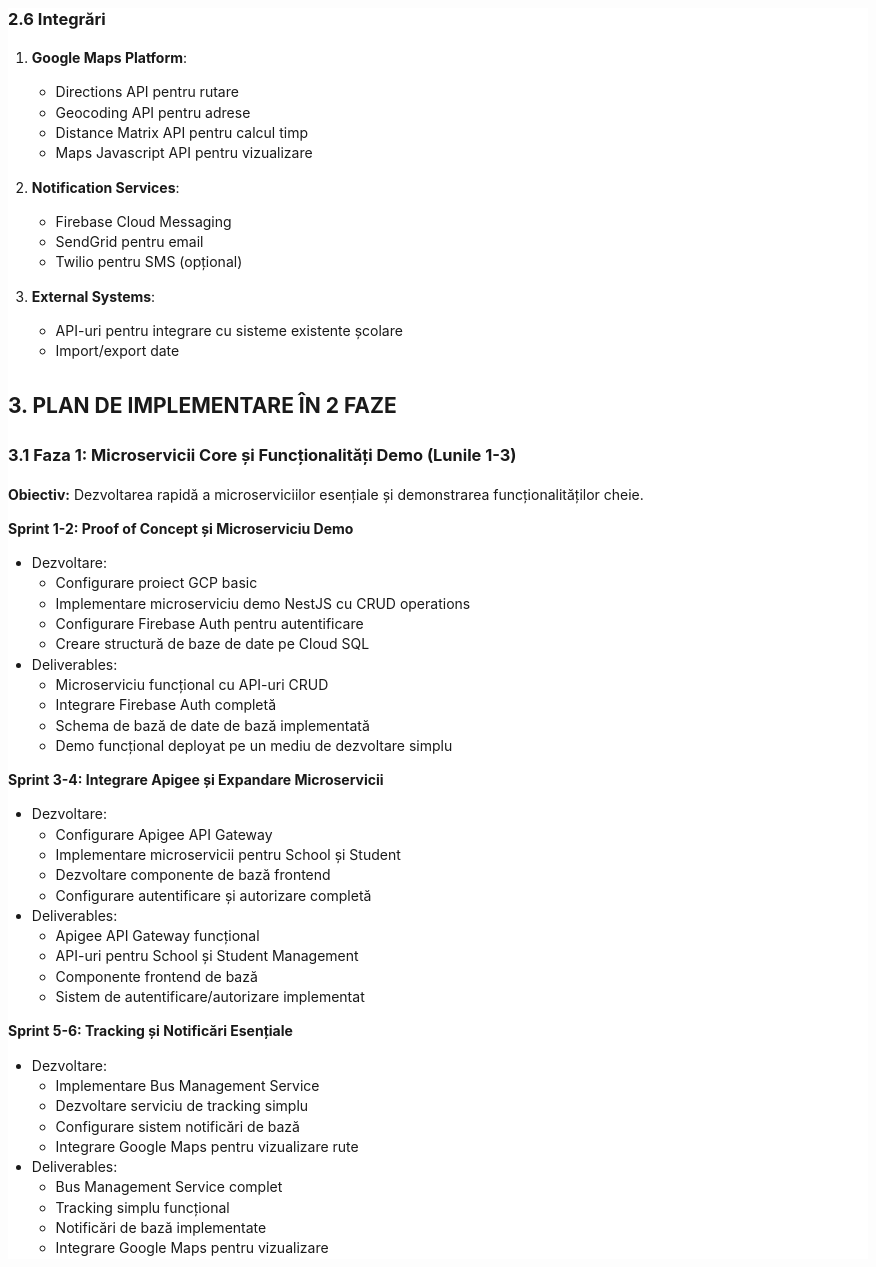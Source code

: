 ### 2.6 Integrări

1. **Google Maps Platform**:
   - Directions API pentru rutare
   - Geocoding API pentru adrese
   - Distance Matrix API pentru calcul timp
   - Maps Javascript API pentru vizualizare

2. **Notification Services**:
   - Firebase Cloud Messaging
   - SendGrid pentru email
   - Twilio pentru SMS (opțional)

3. **External Systems**:
   - API-uri pentru integrare cu sisteme existente școlare
   - Import/export date

## 3. PLAN DE IMPLEMENTARE ÎN 2 FAZE

### 3.1 Faza 1: Microservicii Core și Funcționalități Demo (Lunile 1-3)

**Obiectiv:** Dezvoltarea rapidă a microserviciilor esențiale și demonstrarea funcționalităților cheie.

**Sprint 1-2: Proof of Concept și Microserviciu Demo**
- Dezvoltare:
  - Configurare proiect GCP basic
  - Implementare microserviciu demo NestJS cu CRUD operations
  - Configurare Firebase Auth pentru autentificare
  - Creare structură de baze de date pe Cloud SQL
- Deliverables:
  - Microserviciu funcțional cu API-uri CRUD
  - Integrare Firebase Auth completă
  - Schema de bază de date de bază implementată
  - Demo funcțional deployat pe un mediu de dezvoltare simplu

**Sprint 3-4: Integrare Apigee și Expandare Microservicii**
- Dezvoltare:
  - Configurare Apigee API Gateway
  - Implementare microservicii pentru School și Student
  - Dezvoltare componente de bază frontend
  - Configurare autentificare și autorizare completă
- Deliverables:
  - Apigee API Gateway funcțional
  - API-uri pentru School și Student Management
  - Componente frontend de bază
  - Sistem de autentificare/autorizare implementat

**Sprint 5-6: Tracking și Notificări Esențiale**
- Dezvoltare:
  - Implementare Bus Management Service
  - Dezvoltare serviciu de tracking simplu
  - Configurare sistem notificări de bază
  - Integrare Google Maps pentru vizualizare rute
- Deliverables:
  - Bus Management Service complet
  - Tracking simplu funcțional
  - Notificări de bază implementate
  - Integrare Google Maps pentru vizualizare
